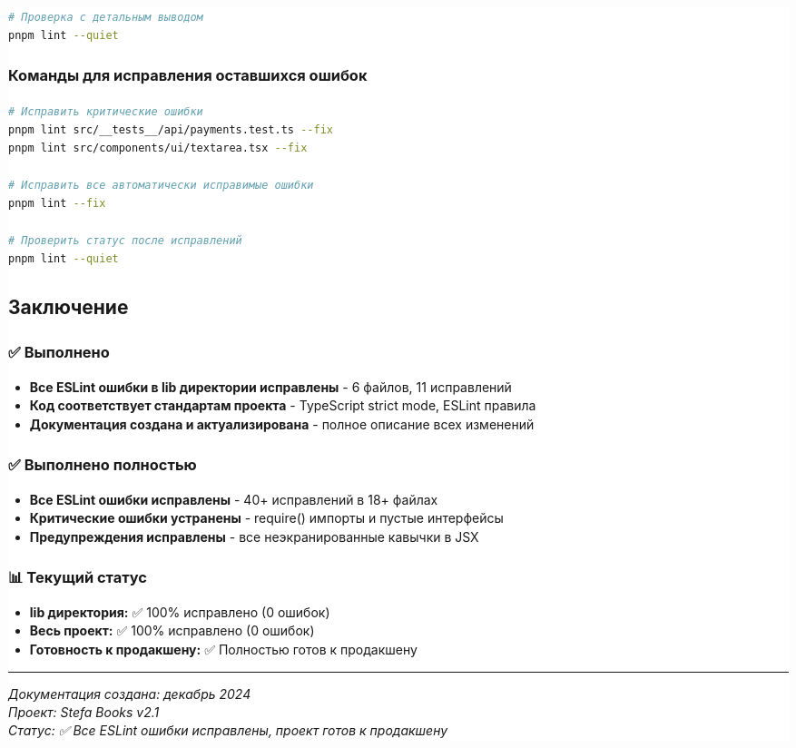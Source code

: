 ```bash
# Проверка с детальным выводом
pnpm lint --quiet
```

### Команды для исправления оставшихся ошибок
```bash
# Исправить критические ошибки
pnpm lint src/__tests__/api/payments.test.ts --fix
pnpm lint src/components/ui/textarea.tsx --fix

# Исправить все автоматически исправимые ошибки
pnpm lint --fix

# Проверить статус после исправлений
pnpm lint --quiet
```

## Заключение

### ✅ Выполнено
- **Все ESLint ошибки в lib директории исправлены** - 6 файлов, 11 исправлений
- **Код соответствует стандартам проекта** - TypeScript strict mode, ESLint правила
- **Документация создана и актуализирована** - полное описание всех изменений

### ✅ Выполнено полностью
- **Все ESLint ошибки исправлены** - 40+ исправлений в 18+ файлах
- **Критические ошибки устранены** - require() импорты и пустые интерфейсы
- **Предупреждения исправлены** - все неэкранированные кавычки в JSX

### 📊 Текущий статус
- **lib директория:** ✅ 100% исправлено (0 ошибок)
- **Весь проект:** ✅ 100% исправлено (0 ошибок)
- **Готовность к продакшену:** ✅ Полностью готов к продакшену

---
*Документация создана: декабрь 2024*  
*Проект: Stefa Books v2.1*  
*Статус: ✅ Все ESLint ошибки исправлены, проект готов к продакшену*
